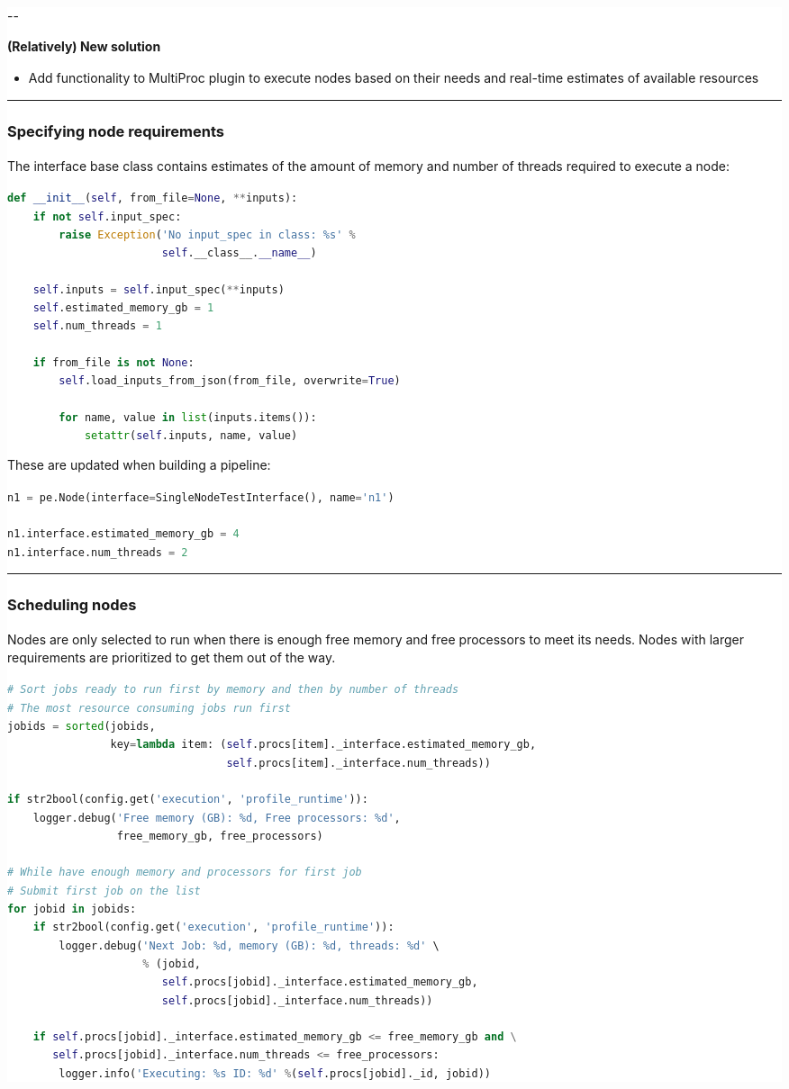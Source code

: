 --

**(Relatively) New solution**
- Add functionality to MultiProc plugin to execute nodes based on their needs and real-time estimates of available resources

---
### Specifying node requirements

The interface base class contains estimates of the amount of memory and number of threads required to execute a node:

```python
def __init__(self, from_file=None, **inputs):
    if not self.input_spec:
        raise Exception('No input_spec in class: %s' %
                        self.__class__.__name__)

    self.inputs = self.input_spec(**inputs)
    self.estimated_memory_gb = 1
    self.num_threads = 1

    if from_file is not None:
        self.load_inputs_from_json(from_file, overwrite=True)

        for name, value in list(inputs.items()):
            setattr(self.inputs, name, value)
```

These are updated when building a pipeline:

```python
n1 = pe.Node(interface=SingleNodeTestInterface(), name='n1')

n1.interface.estimated_memory_gb = 4
n1.interface.num_threads = 2
```

---
### Scheduling nodes

Nodes are only selected to run when there is enough free memory and free processors to meet its needs. Nodes with larger requirements are prioritized to get them out of the way.

```python
# Sort jobs ready to run first by memory and then by number of threads
# The most resource consuming jobs run first
jobids = sorted(jobids,
                key=lambda item: (self.procs[item]._interface.estimated_memory_gb,
                                  self.procs[item]._interface.num_threads))

if str2bool(config.get('execution', 'profile_runtime')):
    logger.debug('Free memory (GB): %d, Free processors: %d',
                 free_memory_gb, free_processors)

# While have enough memory and processors for first job
# Submit first job on the list
for jobid in jobids:
    if str2bool(config.get('execution', 'profile_runtime')):
        logger.debug('Next Job: %d, memory (GB): %d, threads: %d' \
                     % (jobid,
                        self.procs[jobid]._interface.estimated_memory_gb,
                        self.procs[jobid]._interface.num_threads))

    if self.procs[jobid]._interface.estimated_memory_gb <= free_memory_gb and \
       self.procs[jobid]._interface.num_threads <= free_processors:
        logger.info('Executing: %s ID: %d' %(self.procs[jobid]._id, jobid))
```